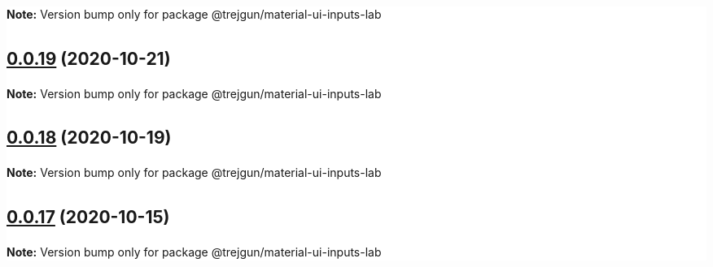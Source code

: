 **Note:** Version bump only for package @trejgun/material-ui-inputs-lab





## [0.0.19](https://github.com/memoryOS/material-ui/compare/@trejgun/material-ui-inputs-lab@0.0.18...@trejgun/material-ui-inputs-lab@0.0.19) (2020-10-21)

**Note:** Version bump only for package @trejgun/material-ui-inputs-lab





## [0.0.18](https://github.com/memoryOS/material-ui/compare/@trejgun/material-ui-inputs-lab@0.0.16...@trejgun/material-ui-inputs-lab@0.0.18) (2020-10-19)

**Note:** Version bump only for package @trejgun/material-ui-inputs-lab





## [0.0.17](https://github.com/memoryOS/material-ui/compare/@trejgun/material-ui-inputs-lab@0.0.16...@trejgun/material-ui-inputs-lab@0.0.17) (2020-10-15)

**Note:** Version bump only for package @trejgun/material-ui-inputs-lab
